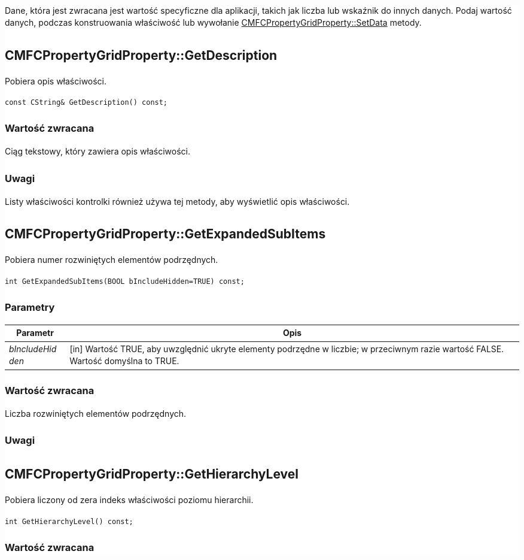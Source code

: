 Dane, która jest zwracana jest wartość specyficzne dla aplikacji, takich jak liczba lub wskaźnik do innych danych. Podaj wartość danych, podczas konstruowania właściwość lub wywołanie [CMFCPropertyGridProperty::SetData](#setdata) metody.

##  <a name="getdescription"></a>  CMFCPropertyGridProperty::GetDescription

Pobiera opis właściwości.

```
const CString& GetDescription() const;
```

### <a name="return-value"></a>Wartość zwracana

Ciąg tekstowy, który zawiera opis właściwości.

### <a name="remarks"></a>Uwagi

Listy właściwości kontrolki również używa tej metody, aby wyświetlić opis właściwości.

##  <a name="getexpandedsubitems"></a>  CMFCPropertyGridProperty::GetExpandedSubItems

Pobiera numer rozwiniętych elementów podrzędnych.

```
int GetExpandedSubItems(BOOL bIncludeHidden=TRUE) const;
```

### <a name="parameters"></a>Parametry

|Parametr|Opis|
|---------------|-----------------|
|*bIncludeHidden*|[in] Wartość TRUE, aby uwzględnić ukryte elementy podrzędne w liczbie; w przeciwnym razie wartość FALSE. Wartość domyślna to TRUE.|

### <a name="return-value"></a>Wartość zwracana

Liczba rozwiniętych elementów podrzędnych.

### <a name="remarks"></a>Uwagi

##  <a name="gethierarchylevel"></a>  CMFCPropertyGridProperty::GetHierarchyLevel

Pobiera liczony od zera indeks właściwości poziomu hierarchii.

```
int GetHierarchyLevel() const;
```

### <a name="return-value"></a>Wartość zwracana
